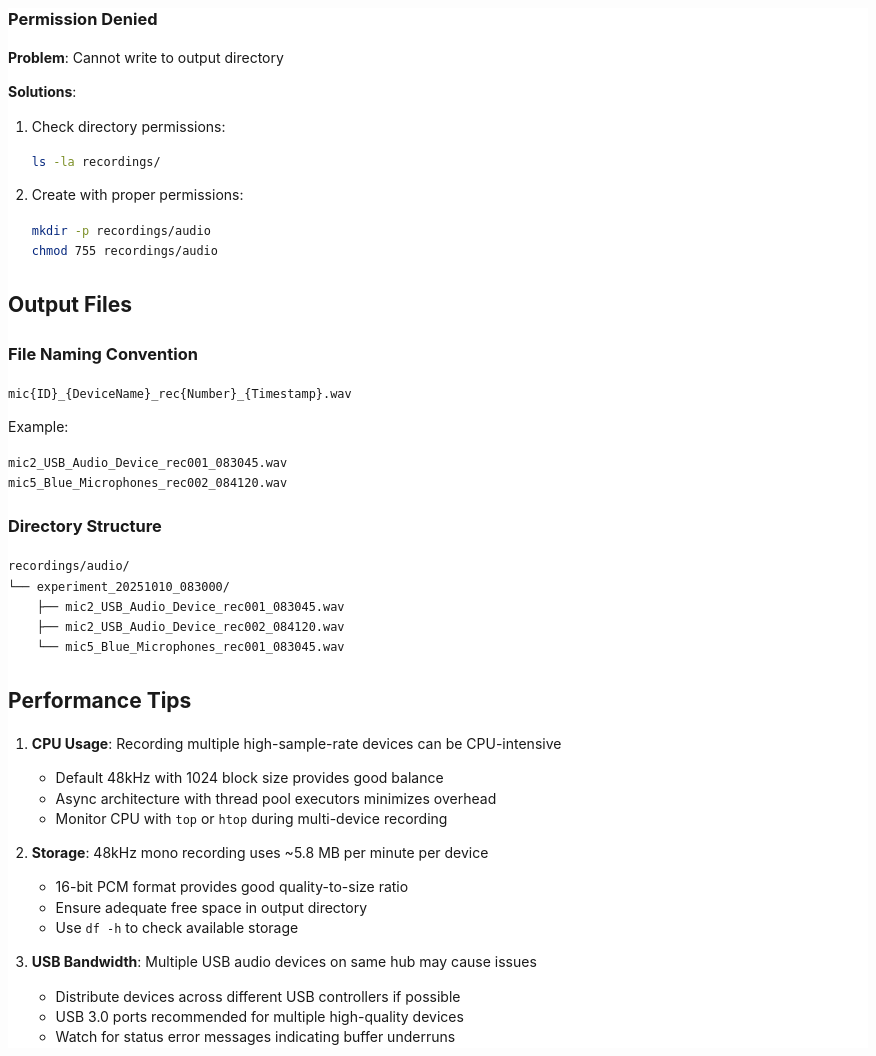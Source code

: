 ### Permission Denied

**Problem**: Cannot write to output directory

**Solutions**:
1. Check directory permissions:
   ```bash
   ls -la recordings/
   ```
2. Create with proper permissions:
   ```bash
   mkdir -p recordings/audio
   chmod 755 recordings/audio
   ```

## Output Files

### File Naming Convention

```
mic{ID}_{DeviceName}_rec{Number}_{Timestamp}.wav
```

Example:
```
mic2_USB_Audio_Device_rec001_083045.wav
mic5_Blue_Microphones_rec002_084120.wav
```

### Directory Structure

```
recordings/audio/
└── experiment_20251010_083000/
    ├── mic2_USB_Audio_Device_rec001_083045.wav
    ├── mic2_USB_Audio_Device_rec002_084120.wav
    └── mic5_Blue_Microphones_rec001_083045.wav
```

## Performance Tips

1. **CPU Usage**: Recording multiple high-sample-rate devices can be CPU-intensive
   - Default 48kHz with 1024 block size provides good balance
   - Async architecture with thread pool executors minimizes overhead
   - Monitor CPU with `top` or `htop` during multi-device recording

2. **Storage**: 48kHz mono recording uses ~5.8 MB per minute per device
   - 16-bit PCM format provides good quality-to-size ratio
   - Ensure adequate free space in output directory
   - Use `df -h` to check available storage

3. **USB Bandwidth**: Multiple USB audio devices on same hub may cause issues
   - Distribute devices across different USB controllers if possible
   - USB 3.0 ports recommended for multiple high-quality devices
   - Watch for status error messages indicating buffer underruns
